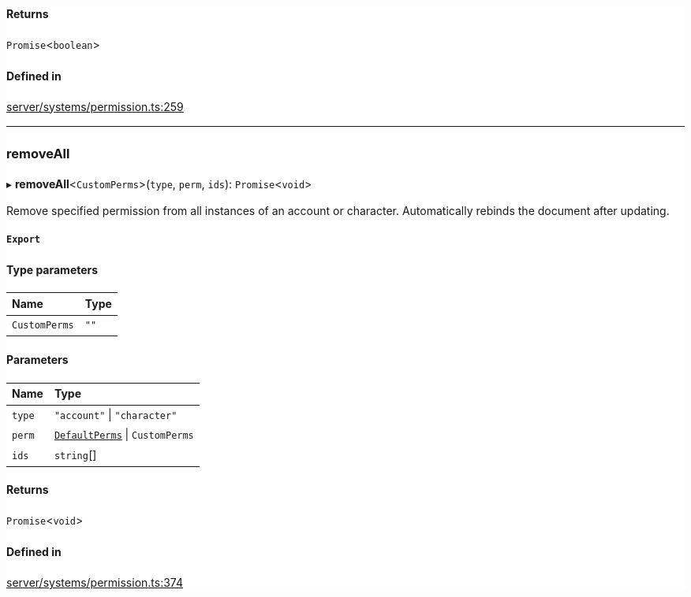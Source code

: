 #### Returns

`Promise`<`boolean`\>

#### Defined in

[server/systems/permission.ts:259](https://github.com/Stuyk/altv-athena/blob/552012ca4/src/core/server/systems/permission.ts#L259)

___

### removeAll

▸ **removeAll**<`CustomPerms`\>(`type`, `perm`, `ids`): `Promise`<`void`\>

Remove specified permission from all instances of an account or character.
Automatically rebinds the document after updating.

**`Export`**

#### Type parameters

| Name | Type |
| :------ | :------ |
| `CustomPerms` | ``""`` |

#### Parameters

| Name | Type |
| :------ | :------ |
| `type` | ``"account"`` \| ``"character"`` |
| `perm` | [`DefaultPerms`](server_systems_permission.md#DefaultPerms) \| `CustomPerms` |
| `ids` | `string`[] |

#### Returns

`Promise`<`void`\>

#### Defined in

[server/systems/permission.ts:374](https://github.com/Stuyk/altv-athena/blob/552012ca4/src/core/server/systems/permission.ts#L374)

